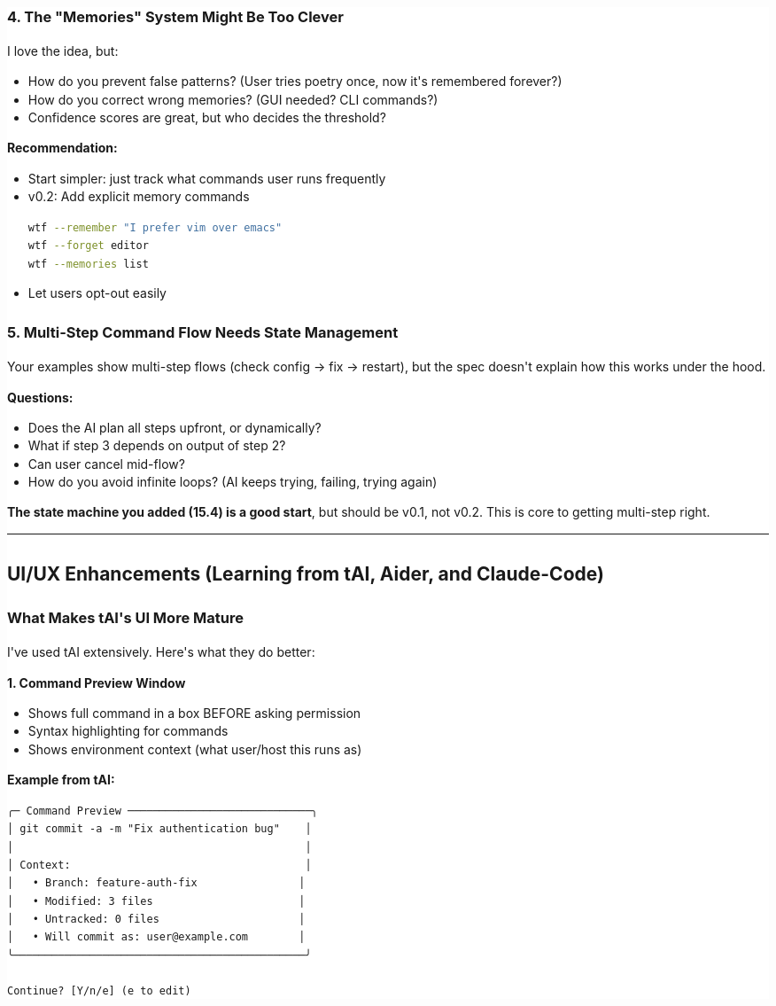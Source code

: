 ### 4. The "Memories" System Might Be Too Clever

I love the idea, but:
- How do you prevent false patterns? (User tries poetry once, now it's remembered forever?)
- How do you correct wrong memories? (GUI needed? CLI commands?)
- Confidence scores are great, but who decides the threshold?

**Recommendation:** 
- Start simpler: just track what commands user runs frequently
- v0.2: Add explicit memory commands
  ```bash
  wtf --remember "I prefer vim over emacs"
  wtf --forget editor
  wtf --memories list
  ```
- Let users opt-out easily

### 5. Multi-Step Command Flow Needs State Management

Your examples show multi-step flows (check config → fix → restart), but the spec doesn't explain how this works under the hood.

**Questions:**
- Does the AI plan all steps upfront, or dynamically?
- What if step 3 depends on output of step 2?
- Can user cancel mid-flow?
- How do you avoid infinite loops? (AI keeps trying, failing, trying again)

**The state machine you added (15.4) is a good start**, but should be v0.1, not v0.2. This is core to getting multi-step right.

---

## UI/UX Enhancements (Learning from tAI, Aider, and Claude-Code)

### What Makes tAI's UI More Mature

I've used tAI extensively. Here's what they do better:

**1. Command Preview Window**
- Shows full command in a box BEFORE asking permission
- Syntax highlighting for commands
- Shows environment context (what user/host this runs as)

**Example from tAI:**
```
╭─ Command Preview ─────────────────────────────╮
│ git commit -a -m "Fix authentication bug"    │
│                                              │
│ Context:                                     │
│   • Branch: feature-auth-fix                │
│   • Modified: 3 files                       │
│   • Untracked: 0 files                      │
│   • Will commit as: user@example.com        │
╰──────────────────────────────────────────────╯

Continue? [Y/n/e] (e to edit)
```
